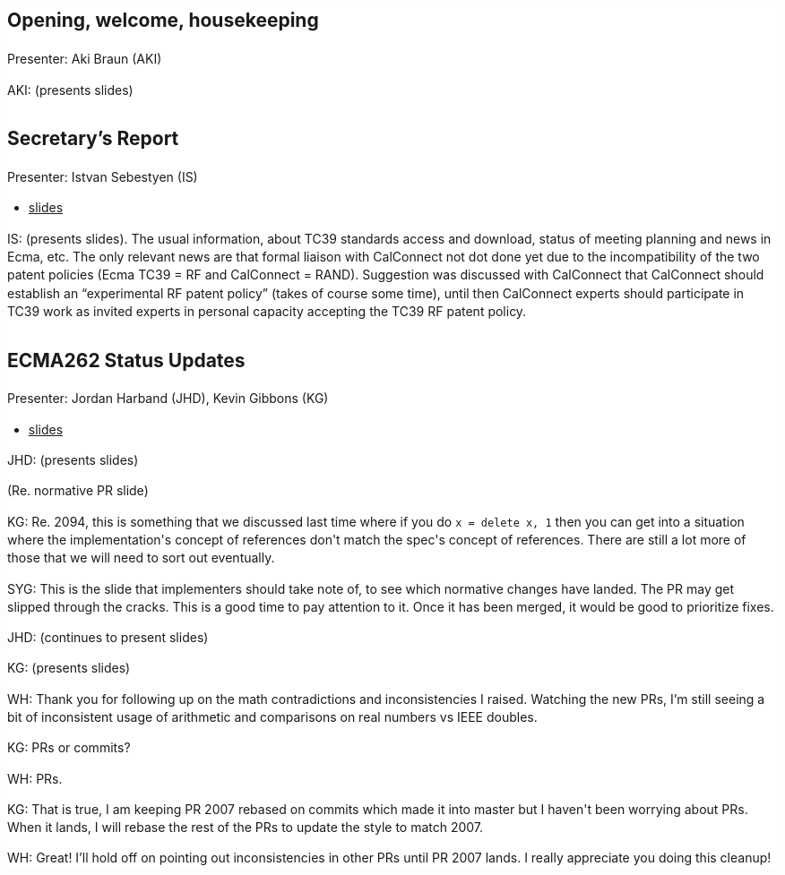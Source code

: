 ## Opening, welcome, housekeeping

Presenter: Aki Braun (AKI)

AKI: (presents slides)

## Secretary’s Report

Presenter: Istvan Sebestyen (IS)

- [slides](https://github.com/tc39/Reflector/files/5246401/tc39-2020-041.pdf)

IS: (presents slides). The usual information, about TC39 standards access and download, status of meeting planning and news in Ecma, etc. The only relevant news are that formal liaison with CalConnect not dot done yet due to the incompatibility of the two patent policies (Ecma TC39 = RF and CalConnect = RAND). Suggestion was discussed with CalConnect that CalConnect should establish an “experimental RF patent policy” (takes of course some time), until then CalConnect experts should participate in TC39 work as invited experts in personal capacity accepting the TC39 RF patent policy.

## ECMA262 Status Updates

Presenter: Jordan Harband (JHD), Kevin Gibbons (KG)

- [slides](https://j.mp/262editor202009)

JHD: (presents slides)

(Re. normative PR slide)

KG: Re. 2094, this is something that we discussed last time where if you do `x = delete x, 1` then you can get into a situation where the implementation's concept of references don't match the spec's concept of references. There are still a lot more of those that we will need to sort out eventually.

SYG: This is the slide that implementers should take note of, to see which normative changes have landed. The PR may get slipped through the cracks. This is a good time to pay attention to it. Once it has been merged, it would be good to prioritize fixes.

JHD: (continues to present slides)

KG: (presents slides)

WH: Thank you for following up on the math contradictions and inconsistencies I raised. Watching the new PRs, I’m still seeing a bit of inconsistent usage of arithmetic and comparisons on real numbers vs IEEE doubles.

KG: PRs or commits?

WH: PRs.

KG: That is true, I am keeping PR 2007 rebased on commits which made it into master but I haven't been worrying about PRs. When it lands, I will rebase the rest of the PRs to update the style to match 2007.

WH: Great! I’ll hold off on pointing out inconsistencies in other PRs until PR 2007 lands. I really appreciate you doing this cleanup!
